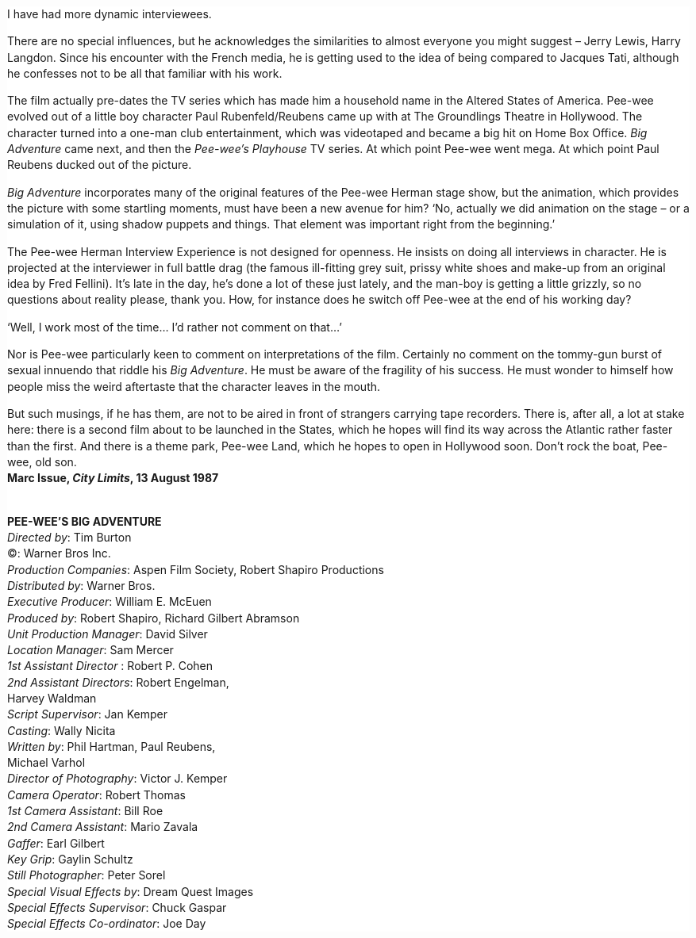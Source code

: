 I have had more dynamic interviewees.

There are no special influences, but he acknowledges the similarities to almost everyone you might suggest – Jerry Lewis, Harry Langdon. Since his encounter with the French media, he is getting used to the idea of being compared to Jacques Tati, although he confesses not to be all that familiar with his work.

The film actually pre-dates the TV series which has made him a household name in the Altered States of America. Pee-wee evolved out of a little boy character Paul Rubenfeld/Reubens came up with at The Groundlings Theatre in Hollywood. The character turned into a one-man club entertainment, which was videotaped and became a big hit on Home Box Office. _Big Adventure_ came next, and then the _Pee-wee’s Playhouse_ TV series. At which point Pee-wee went mega. At which point Paul Reubens ducked out of the picture.

_Big Adventure_ incorporates many of the original features of the Pee-wee Herman stage show, but the animation, which provides the picture with some startling moments, must have been a new avenue for him? ‘No, actually we did animation on the stage – or a simulation of it, using shadow puppets and things. That element was important right from the beginning.’

The Pee-wee Herman Interview Experience is not designed for openness. He insists on doing all interviews in character. He is projected at the interviewer in full battle drag (the famous ill-fitting grey suit, prissy white shoes and make-up from an original idea by Fred Fellini). It’s late in the day, he’s done a lot of these just lately, and the man-boy is getting a little grizzly, so no questions about reality please, thank you. How, for instance does he switch off Pee-wee at the end of his working day?

‘Well, I work most of the time… I’d rather not comment on that…’

Nor is Pee-wee particularly keen to comment on interpretations of the film. Certainly no comment on the tommy-gun burst of sexual innuendo that riddle his _Big Adventure_. He must be aware of the fragility of his success. He must wonder to himself how people miss the weird aftertaste that the character leaves in the mouth.

But such musings, if he has them, are not to be aired in front of strangers carrying tape recorders. There is, after all, a lot at stake here: there is a second film about to be launched in the States, which he hopes will find its way across the Atlantic rather faster than the first. And there is a theme park, Pee-wee Land, which he hopes to open in Hollywood soon. Don’t rock the boat,  Pee-wee, old son.  
**Marc Issue, _City Limits_, 13 August 1987**
<br><br>

**PEE-WEE’S BIG ADVENTURE**  
_Directed by_: Tim Burton  
©: Warner Bros Inc.  
_Production Companies_: Aspen Film Society,  Robert Shapiro Productions  
_Distributed by_: Warner Bros.  
_Executive Producer_: William E. McEuen  
_Produced by_: Robert Shapiro,  Richard Gilbert Abramson  
_Unit Production Manager_: David Silver  
_Location Manager_: Sam Mercer  
_1st Assistant Director_ : Robert P. Cohen  
_2nd Assistant Directors_: Robert Engelman,  
Harvey Waldman  
_Script Supervisor_: Jan Kemper  
_Casting_: Wally Nicita  
_Written by_: Phil Hartman, Paul Reubens,  
Michael Varhol  
_Director of Photography_: Victor J. Kemper  
_Camera Operator_: Robert Thomas  
_1st Camera Assistant_: Bill Roe  
_2nd Camera Assistant_: Mario Zavala  
_Gaffer_: Earl Gilbert  
_Key Grip_: Gaylin Schultz  
_Still Photographer_: Peter Sorel  
_Special Visual Effects by_: Dream Quest Images  
_Special Effects Supervisor_: Chuck Gaspar  
_Special Effects Co-ordinator_: Joe Day  